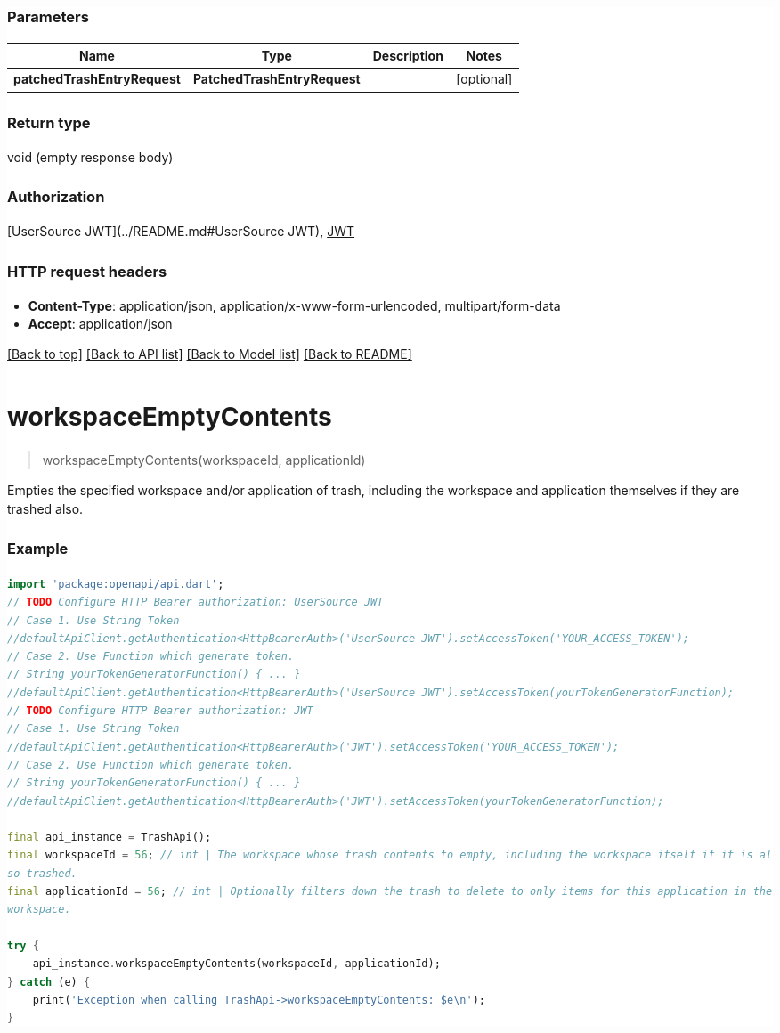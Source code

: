 ### Parameters

Name | Type | Description  | Notes
------------- | ------------- | ------------- | -------------
 **patchedTrashEntryRequest** | [**PatchedTrashEntryRequest**](PatchedTrashEntryRequest.md)|  | [optional] 

### Return type

void (empty response body)

### Authorization

[UserSource JWT](../README.md#UserSource JWT), [JWT](../README.md#JWT)

### HTTP request headers

 - **Content-Type**: application/json, application/x-www-form-urlencoded, multipart/form-data
 - **Accept**: application/json

[[Back to top]](#) [[Back to API list]](../README.md#documentation-for-api-endpoints) [[Back to Model list]](../README.md#documentation-for-models) [[Back to README]](../README.md)

# **workspaceEmptyContents**
> workspaceEmptyContents(workspaceId, applicationId)



Empties the specified workspace and/or application of trash, including the workspace and application themselves if they are trashed also.

### Example
```dart
import 'package:openapi/api.dart';
// TODO Configure HTTP Bearer authorization: UserSource JWT
// Case 1. Use String Token
//defaultApiClient.getAuthentication<HttpBearerAuth>('UserSource JWT').setAccessToken('YOUR_ACCESS_TOKEN');
// Case 2. Use Function which generate token.
// String yourTokenGeneratorFunction() { ... }
//defaultApiClient.getAuthentication<HttpBearerAuth>('UserSource JWT').setAccessToken(yourTokenGeneratorFunction);
// TODO Configure HTTP Bearer authorization: JWT
// Case 1. Use String Token
//defaultApiClient.getAuthentication<HttpBearerAuth>('JWT').setAccessToken('YOUR_ACCESS_TOKEN');
// Case 2. Use Function which generate token.
// String yourTokenGeneratorFunction() { ... }
//defaultApiClient.getAuthentication<HttpBearerAuth>('JWT').setAccessToken(yourTokenGeneratorFunction);

final api_instance = TrashApi();
final workspaceId = 56; // int | The workspace whose trash contents to empty, including the workspace itself if it is also trashed.
final applicationId = 56; // int | Optionally filters down the trash to delete to only items for this application in the workspace.

try {
    api_instance.workspaceEmptyContents(workspaceId, applicationId);
} catch (e) {
    print('Exception when calling TrashApi->workspaceEmptyContents: $e\n');
}
```
